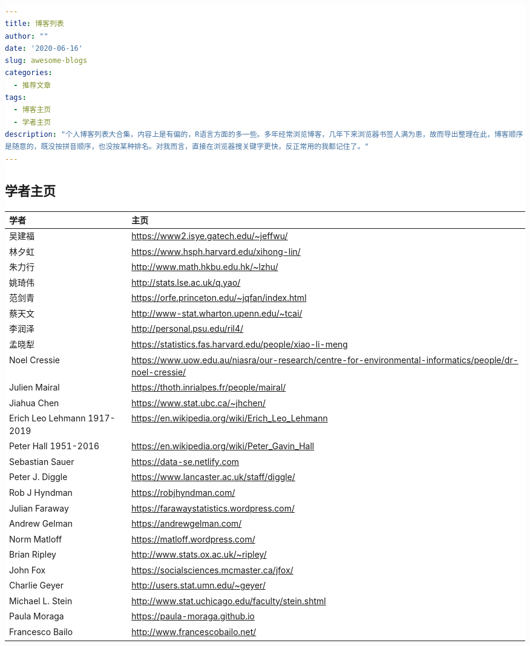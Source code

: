 ```yaml
---
title: 博客列表
author: ""
date: '2020-06-16'
slug: awesome-blogs
categories:
  - 推荐文章
tags:
  - 博客主页
  - 学者主页
description: "个人博客列表大合集，内容上是有偏的，R语言方面的多一些。多年经常浏览博客，几年下来浏览器书签人满为患，故而导出整理在此，博客顺序是随意的，既没按拼音顺序，也没按某种排名。对我而言，直接在浏览器搜关键字更快，反正常用的我都记住了。"
---
```



## 学者主页

|学者                        |主页                                                                      |
|:---------------------------|:-------------------------------------------------------------------------|
|吴建福                      |https://www2.isye.gatech.edu/~jeffwu/                                     |
|林夕虹                      |https://www.hsph.harvard.edu/xihong-lin/                                  |
|朱力行                      |http://www.math.hkbu.edu.hk/~lzhu/                                        |
|姚琦伟                      |http://stats.lse.ac.uk/q.yao/                                             |
|范剑青                      |https://orfe.princeton.edu/~jqfan/index.html                              |
|蔡天文                      |http://www-stat.wharton.upenn.edu/~tcai/                                  |
|李润泽                      |http://personal.psu.edu/ril4/                                             |
|孟晓犁                      |https://statistics.fas.harvard.edu/people/xiao-li-meng                    |
|Noel Cressie                |https://www.uow.edu.au/niasra/our-research/centre-for-environmental-informatics/people/dr-noel-cressie/ |
|Julien Mairal               |https://thoth.inrialpes.fr/people/mairal/                                 |
|Jiahua Chen                 |https://www.stat.ubc.ca/~jhchen/                                          |
|Erich Leo Lehmann 1917-2019 |https://en.wikipedia.org/wiki/Erich_Leo_Lehmann                           |
|Peter Hall 1951-2016        |https://en.wikipedia.org/wiki/Peter_Gavin_Hall                            |
|Sebastian Sauer             |https://data-se.netlify.com                                               |
|Peter J. Diggle             |https://www.lancaster.ac.uk/staff/diggle/                                 |
|Rob J Hyndman               |https://robjhyndman.com/                                                  |
|Julian Faraway              |https://farawaystatistics.wordpress.com/                                  |
|Andrew Gelman               |https://andrewgelman.com/                                                 |
|Norm Matloff                |https://matloff.wordpress.com/                                            |
|Brian Ripley                |http://www.stats.ox.ac.uk/~ripley/                                        |
|John Fox                    |https://socialsciences.mcmaster.ca/jfox/                                  |
|Charlie Geyer               |http://users.stat.umn.edu/~geyer/                                         |
|Michael L. Stein            |http://www.stat.uchicago.edu/faculty/stein.shtml                          |
|Paula Moraga                |https://paula-moraga.github.io                                            |
|Francesco Bailo             |http://www.francescobailo.net/                                            |